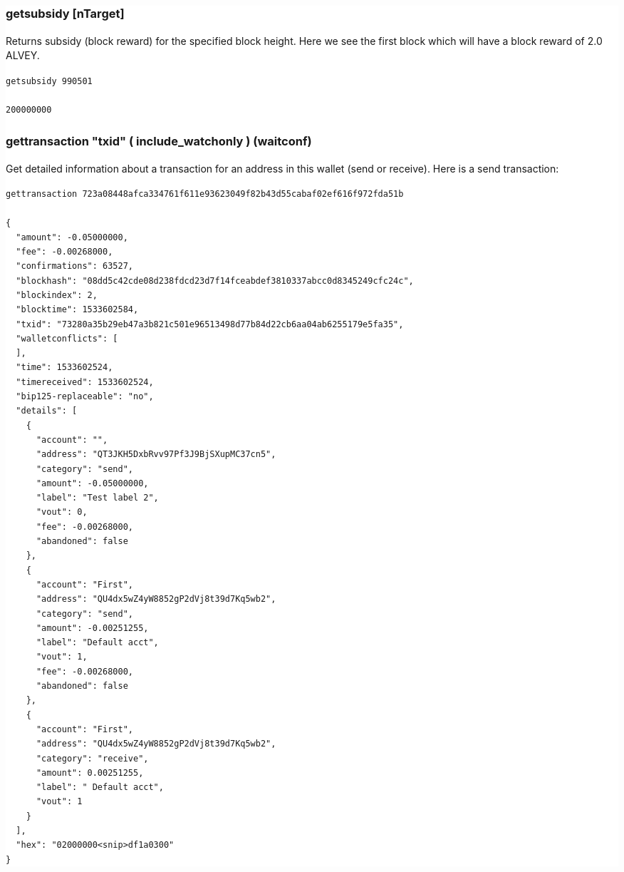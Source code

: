 ### getsubsidy [nTarget]

Returns subsidy (block reward) for the specified block height. Here we see the first block which will have a block reward of 2.0 ALVEY.

```
getsubsidy 990501

200000000
```

### gettransaction "txid" ( include_watchonly ) (waitconf)

Get detailed information about a transaction for an address in this wallet (send or receive). Here is a send transaction:

```
gettransaction 723a08448afca334761f611e93623049f82b43d55cabaf02ef616f972fda51b

{
  "amount": -0.05000000,
  "fee": -0.00268000,
  "confirmations": 63527,
  "blockhash": "08dd5c42cde08d238fdcd23d7f14fceabdef3810337abcc0d8345249cfc24c",
  "blockindex": 2,
  "blocktime": 1533602584,
  "txid": "73280a35b29eb47a3b821c501e96513498d77b84d22cb6aa04ab6255179e5fa35",
  "walletconflicts": [
  ],
  "time": 1533602524,
  "timereceived": 1533602524,
  "bip125-replaceable": "no",
  "details": [
    {
      "account": "",
      "address": "QT3JKH5DxbRvv97Pf3J9BjSXupMC37cn5",
      "category": "send",
      "amount": -0.05000000,
      "label": "Test label 2",
      "vout": 0,
      "fee": -0.00268000,
      "abandoned": false
    },
    {
      "account": "First",
      "address": "QU4dx5wZ4yW8852gP2dVj8t39d7Kq5wb2",
      "category": "send",
      "amount": -0.00251255,
      "label": "Default acct",
      "vout": 1,
      "fee": -0.00268000,
      "abandoned": false
    },
    {
      "account": "First",
      "address": "QU4dx5wZ4yW8852gP2dVj8t39d7Kq5wb2",
      "category": "receive",
      "amount": 0.00251255,
      "label": " Default acct",
      "vout": 1
    }
  ],
  "hex": "02000000<snip>df1a0300"
}
```
